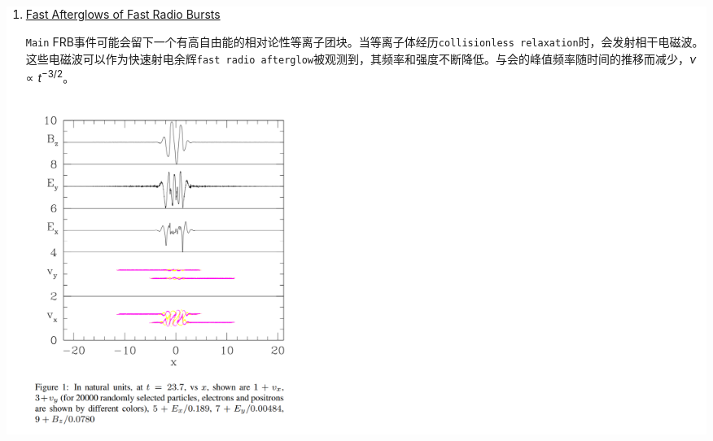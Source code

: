 1. [Fast Afterglows of Fast Radio Bursts](https://arxiv.org/abs/2106.09540)

   `Main` FRB事件可能会留下一个有高自由能的相对论性等离子团块。当等离子体经历`collisionless relaxation`时，会发射相干电磁波。这些电磁波可以作为快速射电余辉`fast radio afterglow`被观测到，其频率和强度不断降低。与会的峰值频率随时间的推移而减少，$\nu\propto t^{-3/2}$。

   <img src="Figures/image-20210621213749290.png" alt="image-20210621213749290" style="zoom:40%;" />
